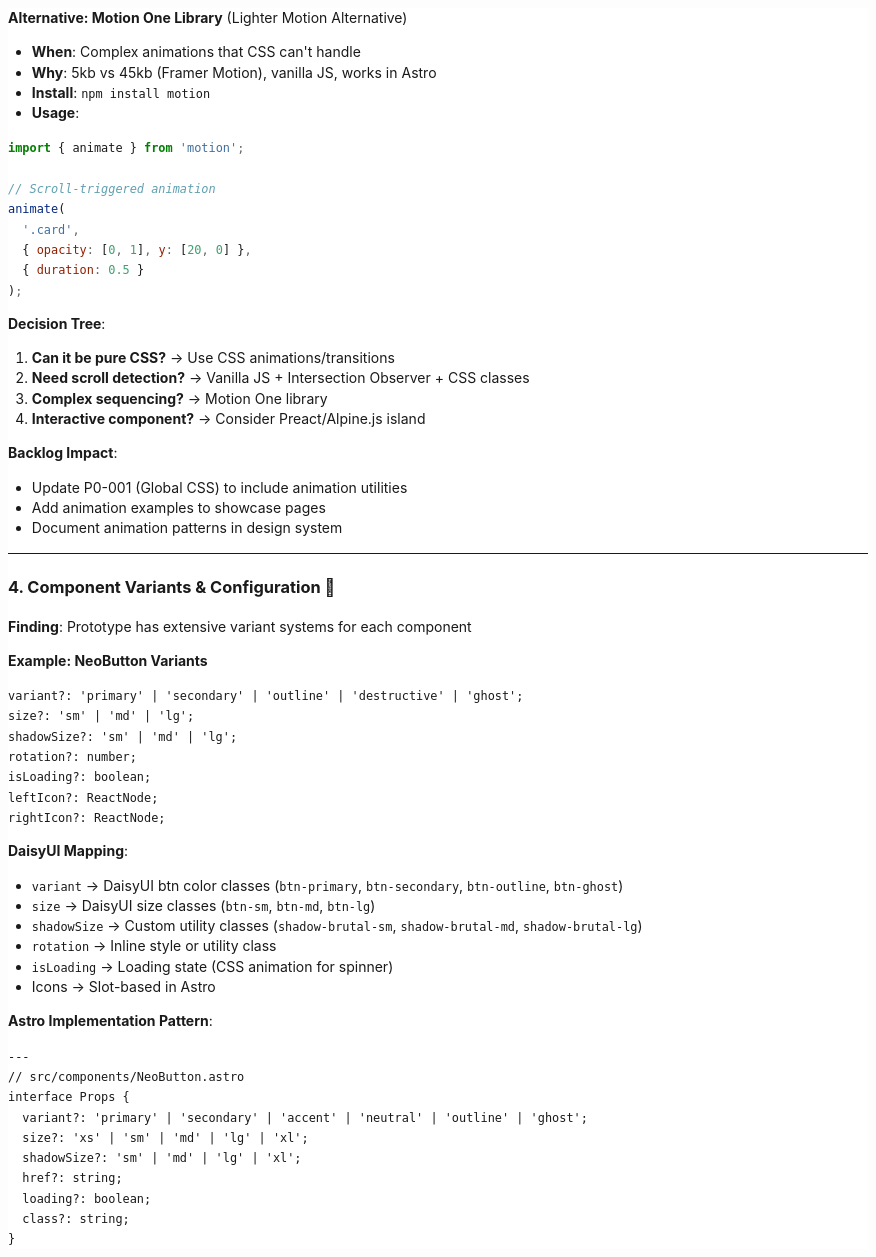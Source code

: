 **Alternative: Motion One Library** (Lighter Motion Alternative)
- **When**: Complex animations that CSS can't handle
- **Why**: 5kb vs 45kb (Framer Motion), vanilla JS, works in Astro
- **Install**: `npm install motion`
- **Usage**:
```javascript
import { animate } from 'motion';

// Scroll-triggered animation
animate(
  '.card',
  { opacity: [0, 1], y: [20, 0] },
  { duration: 0.5 }
);
```

**Decision Tree**:
1. **Can it be pure CSS?** → Use CSS animations/transitions
2. **Need scroll detection?** → Vanilla JS + Intersection Observer + CSS classes
3. **Complex sequencing?** → Motion One library
4. **Interactive component?** → Consider Preact/Alpine.js island

**Backlog Impact**:
- Update P0-001 (Global CSS) to include animation utilities
- Add animation examples to showcase pages
- Document animation patterns in design system

---

### 4. Component Variants & Configuration 🎨

**Finding**: Prototype has extensive variant systems for each component

**Example: NeoButton Variants**
```tsx
variant?: 'primary' | 'secondary' | 'outline' | 'destructive' | 'ghost';
size?: 'sm' | 'md' | 'lg';
shadowSize?: 'sm' | 'md' | 'lg';
rotation?: number;
isLoading?: boolean;
leftIcon?: ReactNode;
rightIcon?: ReactNode;
```

**DaisyUI Mapping**:
- `variant` → DaisyUI btn color classes (`btn-primary`, `btn-secondary`, `btn-outline`, `btn-ghost`)
- `size` → DaisyUI size classes (`btn-sm`, `btn-md`, `btn-lg`)
- `shadowSize` → Custom utility classes (`shadow-brutal-sm`, `shadow-brutal-md`, `shadow-brutal-lg`)
- `rotation` → Inline style or utility class
- `isLoading` → Loading state (CSS animation for spinner)
- Icons → Slot-based in Astro

**Astro Implementation Pattern**:
```astro
---
// src/components/NeoButton.astro
interface Props {
  variant?: 'primary' | 'secondary' | 'accent' | 'neutral' | 'outline' | 'ghost';
  size?: 'xs' | 'sm' | 'md' | 'lg' | 'xl';
  shadowSize?: 'sm' | 'md' | 'lg' | 'xl';
  href?: string;
  loading?: boolean;
  class?: string;
}

```
